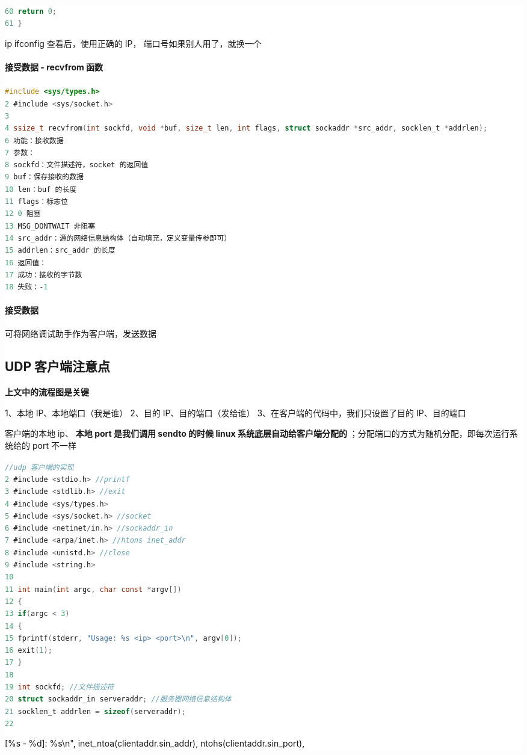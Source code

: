 ```c
60 return 0;
61 }
```

ip ifconfig 查看后，使用正确的 IP， 端口号如果别人用了，就换一个

#### 接受数据 - recvfrom 函数

```c
#include <sys/types.h>
2 #include <sys/socket.h>
3
4 ssize_t recvfrom(int sockfd, void *buf, size_t len, int flags, struct sockaddr *src_addr, socklen_t *addrlen);
6 功能：接收数据
7 参数：
8 sockfd：文件描述符，socket 的返回值
9 buf：保存接收的数据
10 len：buf 的长度
11 flags：标志位
12 0 阻塞
13 MSG_DONTWAIT 非阻塞
14 src_addr：源的网络信息结构体（自动填充，定义变量传参即可）
15 addrlen：src_addr 的长度
16 返回值：
17 成功：接收的字节数
18 失败：‐1
```

#### 接受数据

可将网络调试助手作为客户端，发送数据

## UDP 客户端注意点

 **上文中的流程图是关键** 

1、本地 IP、本地端口（我是谁）
2、目的 IP、目的端口（发给谁）
3、在客户端的代码中，我们只设置了目的 IP、目的端口

客户端的本地 ip、 **本地 port 是我们调用 sendto 的时候 linux 系统底层自动给客户端分配的** ；分配端口的方式为随机分配，即每次运行系统给的 port 不一样

```c
//udp 客户端的实现
2 #include <stdio.h> //printf
3 #include <stdlib.h> //exit
4 #include <sys/types.h>
5 #include <sys/socket.h> //socket
6 #include <netinet/in.h> //sockaddr_in
7 #include <arpa/inet.h> //htons inet_addr
8 #include <unistd.h> //close
9 #include <string.h>
10
11 int main(int argc, char const *argv[])
12 {
13 if(argc < 3)
14 {
15 fprintf(stderr, "Usage: %s <ip> <port>\n", argv[0]);
16 exit(1);
17 }
18
19 int sockfd; //文件描述符
20 struct sockaddr_in serveraddr; //服务器网络信息结构体
21 socklen_t addrlen = sizeof(serveraddr);
22
```

[%s ‐ %d]: %s\n", inet_ntoa(clientaddr.sin_addr), ntohs(clientaddr.sin_port),